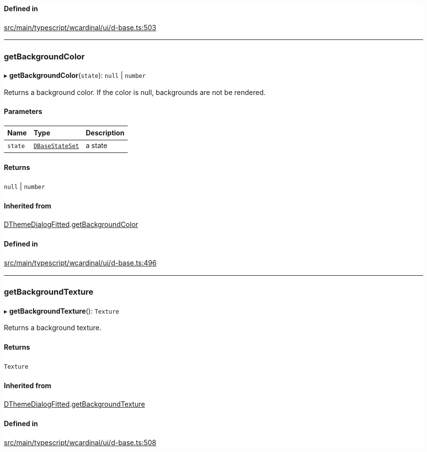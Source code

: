 #### Defined in

[src/main/typescript/wcardinal/ui/d-base.ts:503](https://github.com/winter-cardinal/winter-cardinal-ui/blob/v0.194.0/src/main/typescript/wcardinal/ui/d-base.ts#L503)

___

### getBackgroundColor

▸ **getBackgroundColor**(`state`): ``null`` \| `number`

Returns a background color.
If the color is null, backgrounds are not be rendered.

#### Parameters

| Name | Type | Description |
| :------ | :------ | :------ |
| `state` | [`DBaseStateSet`](DBaseStateSet.md) | a state |

#### Returns

``null`` \| `number`

#### Inherited from

[DThemeDialogFitted](DThemeDialogFitted.md).[getBackgroundColor](DThemeDialogFitted.md#getbackgroundcolor)

#### Defined in

[src/main/typescript/wcardinal/ui/d-base.ts:496](https://github.com/winter-cardinal/winter-cardinal-ui/blob/v0.194.0/src/main/typescript/wcardinal/ui/d-base.ts#L496)

___

### getBackgroundTexture

▸ **getBackgroundTexture**(): `Texture`

Returns a background texture.

#### Returns

`Texture`

#### Inherited from

[DThemeDialogFitted](DThemeDialogFitted.md).[getBackgroundTexture](DThemeDialogFitted.md#getbackgroundtexture)

#### Defined in

[src/main/typescript/wcardinal/ui/d-base.ts:508](https://github.com/winter-cardinal/winter-cardinal-ui/blob/v0.194.0/src/main/typescript/wcardinal/ui/d-base.ts#L508)
